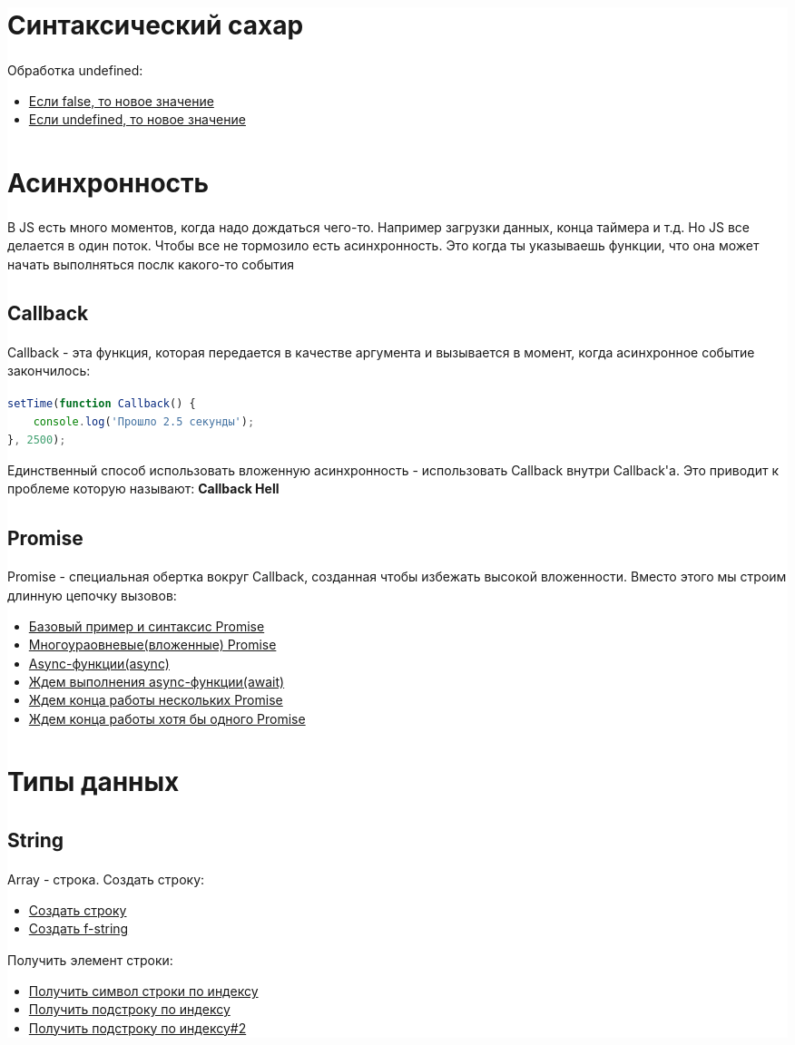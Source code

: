 # Синтаксический сахар

Обработка undefined:

-   [Если false, то новое значение](#syntaxsugar---double-pipe)
-   [Если undefined, то новое значение](#syntaxsugar---double-qestion)

# Асинхронность

В JS есть много моментов, когда надо дождаться чего-то. Например загрузки данных, конца таймера и т.д. Но JS все делается в один поток. Чтобы все не тормозило есть асинхронность. Это когда ты указываешь функции, что она может начать выполняться послк какого-то события

## Callback

Callback - эта функция, которая передается в качестве аргумента и вызывается в момент, когда асинхронное событие закончилось:

```js
setTime(function Callback() {
	console.log('Прошло 2.5 секунды');
}, 2500);
```

Единственный способ использовать вложенную асинхронность - использовать Callback внутри Callback'а. Это приводит к проблеме которую называют: **Callback Hell**

## Promise

Promise - специальная обертка вокруг Callback, созданная чтобы избежать высокой вложенности. Вместо этого мы строим длинную цепочку вызовов:

-   [Базовый пример и синтаксис Promise](#promise---базовый-пример)
-   [Многоураовневые(вложенные) Promise](#promise---вложенность)
-   [Async-функции(async)](#promise---async)
-   [Ждем выполнения async-функции(await)](#promise---await)
-   [Ждем конца работы нескольких Promise](#promise---all)
-   [Ждем конца работы хотя бы одного Promise](#promise---race)

# Типы данных

## String

Array - строка. Создать строку:

-   [Создать строку](#string---создать-строку)
-   [Создать f-string](#string---f-string)

Получить элемент строки:

-   [Получить символ строки по индексу](#string---получить-символ-по-индексу)
-   [Получить подстроку по индексу](#string---substring)
-   [Получить подстроку по индексу#2](#string---slice)
